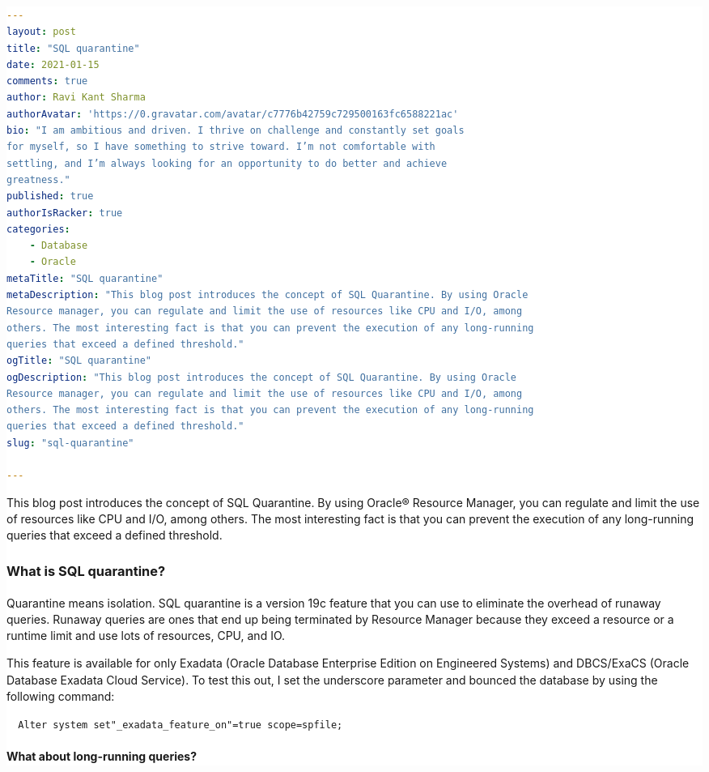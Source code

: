 ```yaml
---
layout: post
title: "SQL quarantine"
date: 2021-01-15
comments: true
author: Ravi Kant Sharma
authorAvatar: 'https://0.gravatar.com/avatar/c7776b42759c729500163fc6588221ac'
bio: "I am ambitious and driven. I thrive on challenge and constantly set goals
for myself, so I have something to strive toward. I’m not comfortable with
settling, and I’m always looking for an opportunity to do better and achieve
greatness."
published: true
authorIsRacker: true
categories:
    - Database
    - Oracle
metaTitle: "SQL quarantine"
metaDescription: "This blog post introduces the concept of SQL Quarantine. By using Oracle
Resource manager, you can regulate and limit the use of resources like CPU and I/O, among
others. The most interesting fact is that you can prevent the execution of any long-running
queries that exceed a defined threshold."
ogTitle: "SQL quarantine"
ogDescription: "This blog post introduces the concept of SQL Quarantine. By using Oracle
Resource manager, you can regulate and limit the use of resources like CPU and I/O, among
others. The most interesting fact is that you can prevent the execution of any long-running
queries that exceed a defined threshold."
slug: "sql-quarantine"

---
```


This blog post introduces the concept of SQL Quarantine. By using Oracle&reg; Resource Manager,
you can regulate and limit the use of resources like CPU and I/O, among others. The most
interesting fact is that you can prevent the execution of any long-running queries that
exceed a defined threshold.



### What is SQL quarantine?

Quarantine means isolation. SQL quarantine is a version 19c feature that you can use to
eliminate the overhead of runaway queries. Runaway queries are ones that end up being
terminated by Resource Manager because they exceed a resource or a runtime limit and use
lots of resources, CPU, and IO.

This feature is available for only Exadata (Oracle Database Enterprise Edition on
Engineered Systems) and DBCS/ExaCS (Oracle Database Exadata Cloud Service). To test this
out, I set the underscore parameter and bounced the database by using the following command:

      Alter system set"_exadata_feature_on"=true scope=spfile;

#### What about long-running queries?
